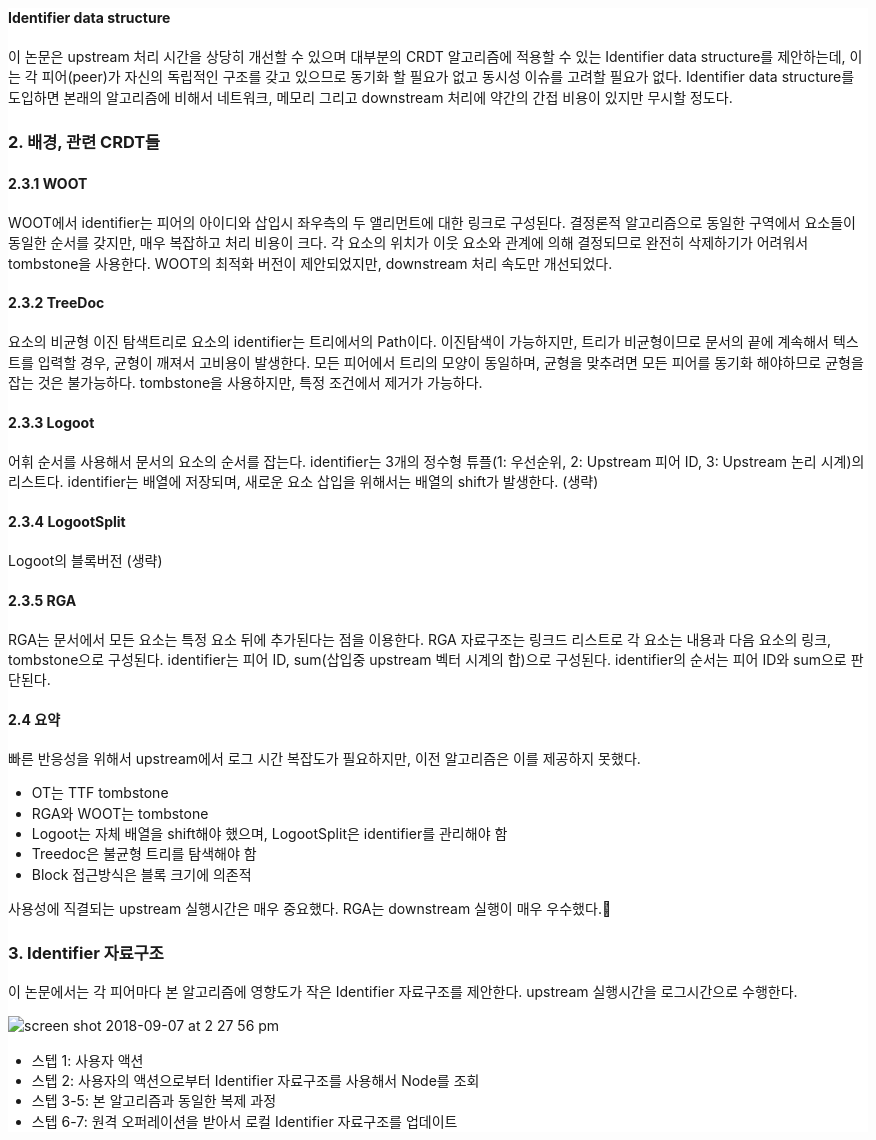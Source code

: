 #### Identifier data structure

이 논문은 upstream 처리 시간을 상당히 개선할 수 있으며 대부분의 CRDT 알고리즘에 적용할 수 있는 Identifier data structure를 제안하는데, 이는 각 피어(peer)가 자신의 독립적인 구조를 갖고 있으므로 동기화 할 필요가 없고 동시성 이슈를 고려할 필요가 없다. Identifier data structure를 도입하면 본래의 알고리즘에 비해서 네트워크, 메모리 그리고 downstream 처리에 약간의 간접 비용이 있지만 무시할 정도다.

### 2. 배경, 관련 CRDT들

#### 2.3.1  WOOT

WOOT에서 identifier는 피어의 아이디와 삽입시 좌우측의 두 앨리먼트에 대한 링크로 구성된다. 결정론적 알고리즘으로 동일한 구역에서 요소들이 동일한 순서를 갖지만, 매우 복잡하고 처리 비용이 크다. 각 요소의 위치가 이웃 요소와 관계에 의해 결정되므로 완전히 삭제하기가 어려워서 tombstone을 사용한다. WOOT의 최적화 버전이 제안되었지만, downstream 처리 속도만 개선되었다.

#### 2.3.2 TreeDoc

요소의 비균형 이진 탐색트리로 요소의 identifier는 트리에서의 Path이다. 이진탐색이 가능하지만, 트리가 비균형이므로 문서의 끝에 계속해서 텍스트를 입력할 경우, 균형이 깨져서 고비용이 발생한다. 모든 피어에서 트리의 모양이 동일하며, 균형을 맞추려면 모든 피어를 동기화 해야하므로 균형을 잡는 것은 불가능하다. tombstone을 사용하지만, 특정 조건에서 제거가 가능하다.

#### 2.3.3 Logoot

어휘 순서를 사용해서 문서의 요소의 순서를 잡는다. identifier는 3개의 정수형 튜플(1: 우선순위, 2: Upstream 피어 ID, 3: Upstream 논리 시계)의 리스트다. identifier는 배열에 저장되며, 새로운 요소 삽입을 위해서는 배열의 shift가 발생한다. (생략)

#### 2.3.4 LogootSplit

Logoot의 블록버전 (생략)

#### 2.3.5 RGA

RGA는 문서에서 모든 요소는 특정 요소 뒤에 추가된다는 점을 이용한다. RGA 자료구조는 링크드 리스트로 각 요소는 내용과 다음 요소의 링크, tombstone으로 구성된다. identifier는 피어 ID, sum(삽입중 upstream 벡터 시계의 합)으로 구성된다. identifier의 순서는 피어 ID와 sum으로 판단된다.

#### 2.4 요약

빠른 반응성을 위해서 upstream에서 로그 시간 복잡도가 필요하지만, 이전 알고리즘은 이를 제공하지 못했다.

 - OT는 TTF tombstone
 - RGA와 WOOT는 tombstone
 - Logoot는 자체 배열을 shift해야 했으며, LogootSplit은 identifier를 관리해야 함
 - Treedoc은 불균형 트리를 탐색해야 함
 - Block 접근방식은 블록 크기에 의존적

사용성에 직결되는 upstream 실행시간은 매우 중요했다. RGA는 downstream 실행이 매우 우수했다.

### 3. Identifier 자료구조

이 논문에서는 각 피어마다 본 알고리즘에 영향도가 작은 Identifier 자료구조를 제안한다. upstream 실행시간을 로그시간으로 수행한다.

![screen shot 2018-09-07 at 2 27 56 pm](/assets/img/2018-09-14-high-responsiven/fe21ad0c-b50e-11e8-90df-507ecf589d46)

 - 스텝 1: 사용자 액션
 - 스텝 2: 사용자의 액션으로부터 Identifier 자료구조를 사용해서 Node를 조회
 - 스텝 3-5: 본 알고리즘과 동일한 복제 과정
 - 스텝 6-7: 원격 오퍼레이션을 받아서 로컬 Identifier 자료구조를 업데이트
